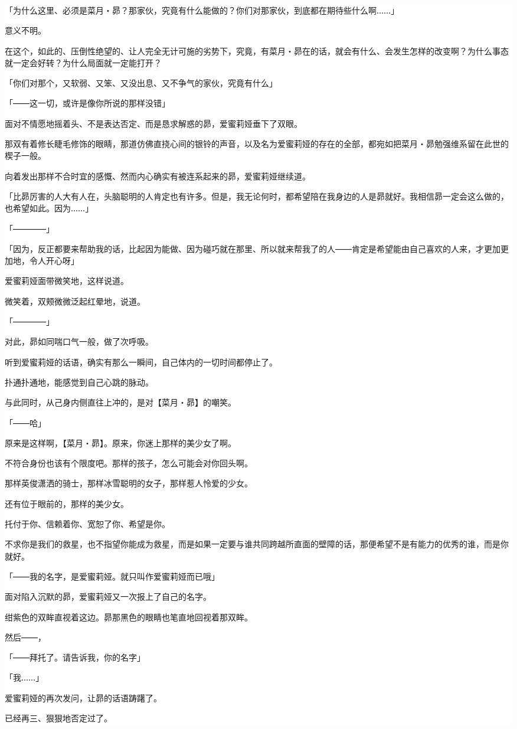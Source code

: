 「为什么这里、必须是菜月・昴？那家伙，究竟有什么能做的？你们对那家伙，到底都在期待些什么啊……」

意义不明。

在这个，如此的、压倒性绝望的、让人完全无计可施的劣势下，究竟，有菜月・昴在的话，就会有什么、会发生怎样的改变啊？为什么事态就一定会好转？为什么局面就一定能打开？

「你们对那个，又软弱、又笨、又没出息、又不争气的家伙，究竟有什么」

「——这一切，或许是像你所说的那样没错」

面对不情愿地摇着头、不是表达否定、而是恳求解惑的昴，爱蜜莉娅垂下了双眼。

那双有着修长睫毛修饰的眼睛，那道仿佛直挠心间的银铃的声音，以及名为爱蜜莉娅的存在的全部，都宛如把菜月・昴勉强维系留在此世的楔子一般。

向着发出那样不合时宜的感慨、然而内心确实有被连系起来的昴，爱蜜莉娅继续道。

「比昴厉害的人大有人在，头脑聪明的人肯定也有许多。但是，我无论何时，都希望陪在我身边的人是昴就好。我相信昴一定会这么做的，也希望如此。因为……」

「————」

「因为，反正都要来帮助我的话，比起因为能做、因为碰巧就在那里、所以就来帮我了的人——肯定是希望能由自己喜欢的人来，才更加更加地，令人开心呀」

爱蜜莉娅面带微笑地，这样说道。

微笑着，双颊微微泛起红晕地，说道。

「————」

对此，昴如同喘口气一般，做了次呼吸。

听到爱蜜莉娅的话语，确实有那么一瞬间，自己体内的一切时间都停止了。

扑通扑通地，能感觉到自己心跳的脉动。

与此同时，从己身内侧直往上冲的，是对【菜月・昴】的嘲笑。

「——哈」

原来是这样啊，【菜月・昴】。原来，你迷上那样的美少女了啊。

不符合身份也该有个限度吧。那样的孩子，怎么可能会对你回头啊。

那样英俊潇洒的骑士，那样冰雪聪明的女子，那样惹人怜爱的少女。

还有位于眼前的，那样的美少女。

托付于你、信赖着你、宽恕了你、希望是你。

不求你是我们的救星，也不指望你能成为救星，而是如果一定要与谁共同跨越所直面的壁障的话，那便希望不是有能力的优秀的谁，而是你就好。

「——我的名字，是爱蜜莉娅。就只叫作爱蜜莉娅而已哦」

面对陷入沉默的昴，爱蜜莉娅又一次报上了自己的名字。

绀紫色的双眸直视着这边。昴那黑色的眼睛也笔直地回视着那双眸。

然后——，

「——拜托了。请告诉我，你的名字」

「我……」

爱蜜莉娅的再次发问，让昴的话语踌躇了。

已经再三、狠狠地否定过了。
